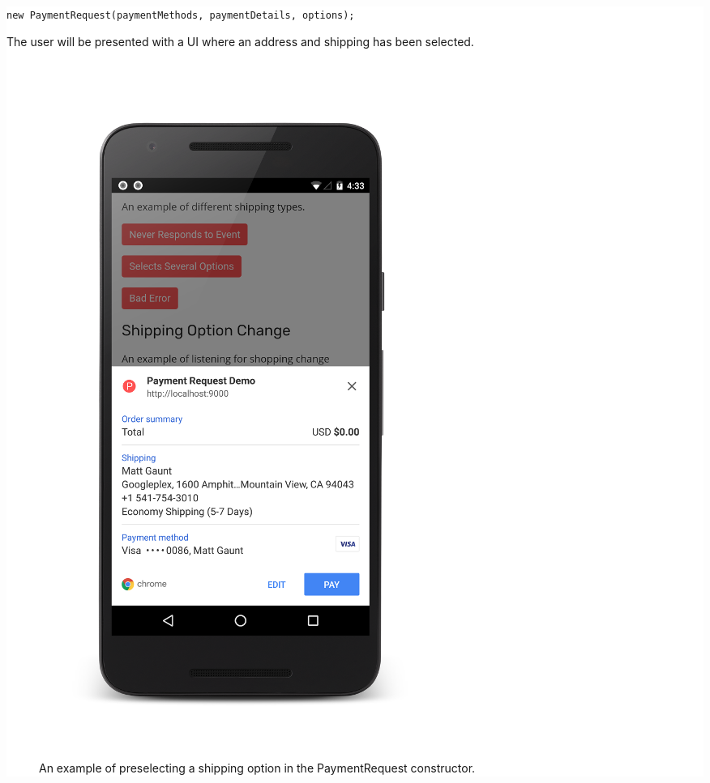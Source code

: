 ```
new PaymentRequest(paymentMethods, paymentDetails, options);
```

The user will be presented with a UI where an address and shipping has been selected.

<div class="attempt-center">
  <figure>
    <img src="./images/deep-dive/shipping-preset.png" alt="An example of preselecting a shipping option in the PaymentRequest constructor.">
    <figcaption>
      An example of preselecting a shipping option in the PaymentRequest constructor.
    </figcaption>
  </figure>
</div>
